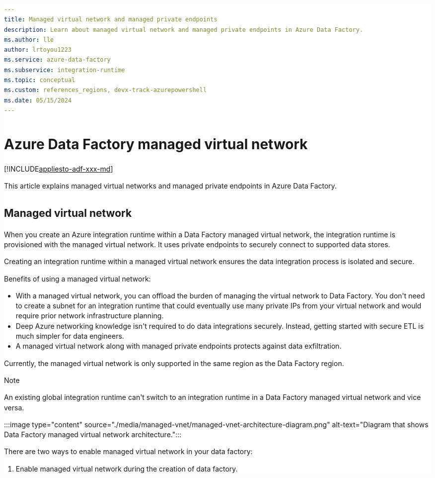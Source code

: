 ```yaml
---
title: Managed virtual network and managed private endpoints
description: Learn about managed virtual network and managed private endpoints in Azure Data Factory.
ms.author: lle
author: lrtoyou1223
ms.service: azure-data-factory
ms.subservice: integration-runtime
ms.topic: conceptual
ms.custom: references_regions, devx-track-azurepowershell
ms.date: 05/15/2024
---
```


# Azure Data Factory managed virtual network

[!INCLUDE[appliesto-adf-xxx-md](includes/appliesto-adf-xxx-md.md)]

This article explains managed virtual networks and managed private endpoints in Azure Data Factory.


## Managed virtual network

When you create an Azure integration runtime within a Data Factory managed virtual network, the integration runtime is provisioned with the managed virtual network. It uses private endpoints to securely connect to supported data stores.

Creating an integration runtime within a managed virtual network ensures the data integration process is isolated and secure.

Benefits of using a managed virtual network:

- With a managed virtual network, you can offload the burden of managing the virtual network to Data Factory. You don't need to create a subnet for an integration runtime that could eventually use many private IPs from your virtual network and would require prior network infrastructure planning.
- Deep Azure networking knowledge isn't required to do data integrations securely. Instead, getting started with secure ETL is much simpler for data engineers.
- A managed virtual network along with managed private endpoints protects against data exfiltration.

Currently, the managed virtual network is only supported in the same region as the Data Factory region.

> [!Note]
> An existing global integration runtime can't switch to an integration runtime in a Data Factory managed virtual network and vice versa.

:::image type="content" source="./media/managed-vnet/managed-vnet-architecture-diagram.png" alt-text="Diagram that shows Data Factory managed virtual network architecture.":::

There are two ways to enable managed virtual network in your data factory:
1. Enable managed virtual network during the creation of data factory.

